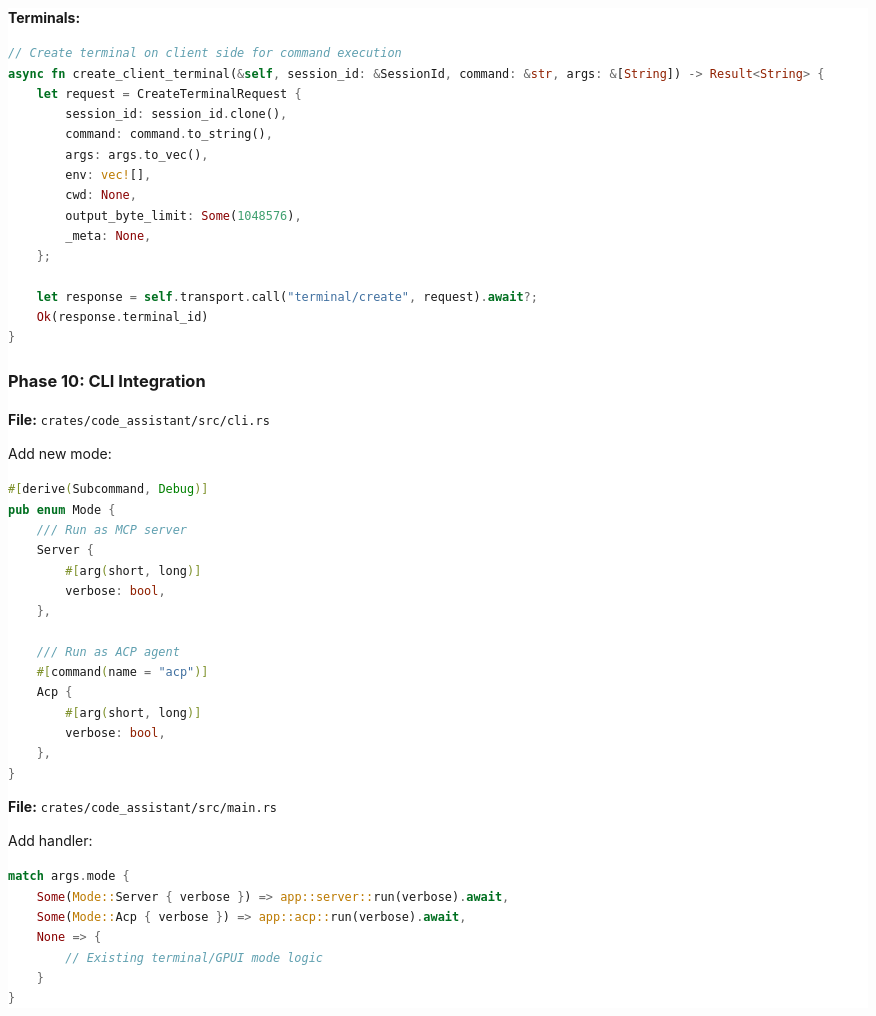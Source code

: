 **Terminals:**
```rust
// Create terminal on client side for command execution
async fn create_client_terminal(&self, session_id: &SessionId, command: &str, args: &[String]) -> Result<String> {
    let request = CreateTerminalRequest {
        session_id: session_id.clone(),
        command: command.to_string(),
        args: args.to_vec(),
        env: vec![],
        cwd: None,
        output_byte_limit: Some(1048576),
        _meta: None,
    };

    let response = self.transport.call("terminal/create", request).await?;
    Ok(response.terminal_id)
}
```

### Phase 10: CLI Integration

**File:** `crates/code_assistant/src/cli.rs`

Add new mode:
```rust
#[derive(Subcommand, Debug)]
pub enum Mode {
    /// Run as MCP server
    Server {
        #[arg(short, long)]
        verbose: bool,
    },

    /// Run as ACP agent
    #[command(name = "acp")]
    Acp {
        #[arg(short, long)]
        verbose: bool,
    },
}
```

**File:** `crates/code_assistant/src/main.rs`

Add handler:
```rust
match args.mode {
    Some(Mode::Server { verbose }) => app::server::run(verbose).await,
    Some(Mode::Acp { verbose }) => app::acp::run(verbose).await,
    None => {
        // Existing terminal/GPUI mode logic
    }
}
```
